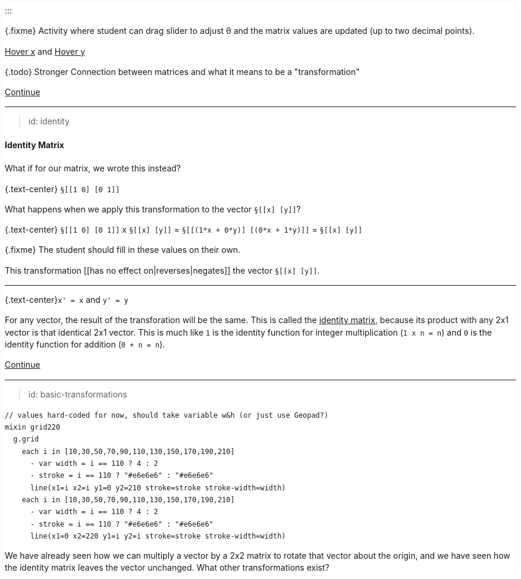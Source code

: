 :::

{.fixme} Activity where student can drag slider to adjust θ and the matrix values are updated (up to two decimal points).

[Hover x](target:x) and [Hover y](target:y)

{.todo} Stronger Connection between matrices and what it means to be a "transformation"

[Continue](btn:next)

---
> id: identity

#### Identity Matrix

What if for our matrix, we wrote this instead? 

{.text-center} `§[[1 0] [0 1]]`

What happens when we apply this transformation to the vector `§[[x] [y]]`?

{.text-center} `§[[1 0] [0 1]]` x `§[[x] [y]]` = `§[[(1*x + 0*y)] [(0*x + 1*y)]]` = `§[[x] [y]]`

{.fixme} The student should fill in these values on their own.

This transformation [[has no effect on|reverses|negates]] the vector `§[[x] [y]]`.

---

{.text-center}`x' = x` and `y' = y`

For any vector, the result of the transforation will be the same. This is called the [identity matrix](gloss:identity-matrix), because its product with any 2x1 vector is that identical 2x1 vector. This is much like `1` is the identity function for integer multiplication (`1 x n = n`) and `0` is the identity function for addition (`0 + n = n`).

[Continue](btn:next)

---

> id: basic-transformations

    // values hard-coded for now, should take variable w&h (or just use Geopad?)
    mixin grid220
      g.grid
        each i in [10,30,50,70,90,110,130,150,170,190,210]
          - var width = i == 110 ? 4 : 2
          - stroke = i == 110 ? "#e6e6e6" : "#e6e6e6"
          line(x1=i x2=i y1=0 y2=210 stroke=stroke stroke-width=width)
        each i in [10,30,50,70,90,110,130,150,170,190,210]
          - var width = i == 110 ? 4 : 2
          - stroke = i == 110 ? "#e6e6e6" : "#e6e6e6"
          line(x1=0 x2=220 y1=i y2=i stroke=stroke stroke-width=width)


We have already seen how we can multiply a vector by a 2x2 matrix to rotate that vector about the origin, and we have seen how the identity matrix leaves the vector unchanged. What other transformations exist?
